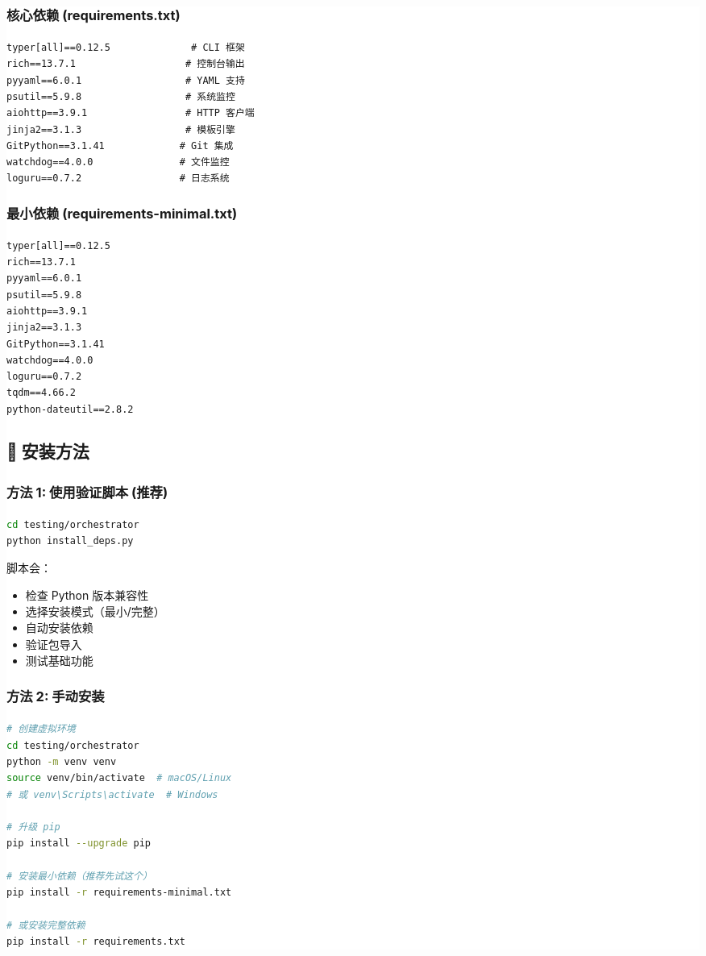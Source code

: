 ### 核心依赖 (requirements.txt)
```
typer[all]==0.12.5              # CLI 框架
rich==13.7.1                   # 控制台输出
pyyaml==6.0.1                  # YAML 支持
psutil==5.9.8                  # 系统监控
aiohttp==3.9.1                 # HTTP 客户端
jinja2==3.1.3                  # 模板引擎
GitPython==3.1.41             # Git 集成
watchdog==4.0.0               # 文件监控
loguru==0.7.2                 # 日志系统
```

### 最小依赖 (requirements-minimal.txt)
```
typer[all]==0.12.5
rich==13.7.1
pyyaml==6.0.1
psutil==5.9.8
aiohttp==3.9.1
jinja2==3.1.3
GitPython==3.1.41
watchdog==4.0.0
loguru==0.7.2
tqdm==4.66.2
python-dateutil==2.8.2
```

## 🚀 安装方法

### 方法 1: 使用验证脚本 (推荐)

```bash
cd testing/orchestrator
python install_deps.py
```

脚本会：
- 检查 Python 版本兼容性
- 选择安装模式（最小/完整）
- 自动安装依赖
- 验证包导入
- 测试基础功能

### 方法 2: 手动安装

```bash
# 创建虚拟环境
cd testing/orchestrator
python -m venv venv
source venv/bin/activate  # macOS/Linux
# 或 venv\Scripts\activate  # Windows

# 升级 pip
pip install --upgrade pip

# 安装最小依赖（推荐先试这个）
pip install -r requirements-minimal.txt

# 或安装完整依赖
pip install -r requirements.txt
```

